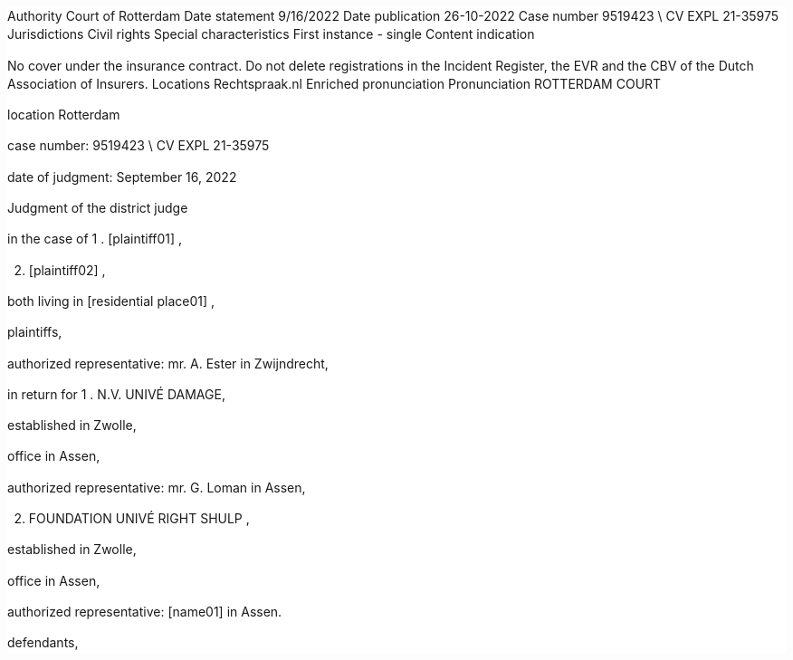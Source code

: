 Authority
Court of Rotterdam
Date statement
9/16/2022
Date publication
26-10-2022
Case number
9519423 \\ CV EXPL 21-35975
Jurisdictions
Civil rights
Special characteristics
First instance - single
Content indication

No cover under the insurance contract. Do not delete registrations in the Incident Register, the EVR and the CBV of the Dutch Association of Insurers.
Locations
Rechtspraak.nl
Enriched pronunciation
Pronunciation
ROTTERDAM COURT

location Rotterdam

case number: 9519423 \\ CV EXPL 21-35975

date of judgment: September 16, 2022

Judgment of the district judge

in the case of
1 . \[plaintiff01\] ,

2. \[plaintiff02\] ,

both living in \[residential place01\] ,

plaintiffs,

authorized representative: mr. A. Ester in Zwijndrecht,

in return for
1 . N.V. UNIVÉ DAMAGE,

established in Zwolle,

office in Assen,

authorized representative: mr. G. Loman in Assen,

2. FOUNDATION UNIVÉ RIGHT SHULP ,

established in Zwolle,

office in Assen,

authorized representative: \[name01\] in Assen.

defendants,
